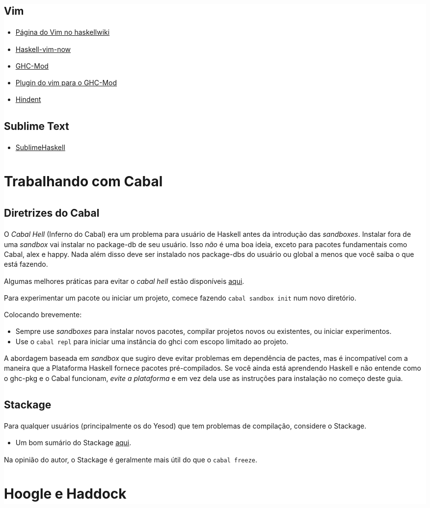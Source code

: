## Vim <a name="j0xzz2zsni"></a>

- [Página do Vim no haskellwiki](http://www.haskell.org/haskellwiki/Vim)

- [Haskell-vim-now](https://github.com/begriffs/haskell-vim-now)

- [GHC-Mod](https://github.com/kazu-yamamoto/ghc-mod)

- [Plugin do vim para o GHC-Mod](https://github.com/eagletmt/ghcmod-vim)

- [Hindent](https://github.com/chrisdone/hindent)

## Sublime Text <a name="etrgarje41i"></a>

- [SublimeHaskell](https://github.com/SublimeHaskell/SublimeHaskell)

# Trabalhando com Cabal <a name="btnj4vmjmc"></a>

## Diretrizes do Cabal <a name="2v06lihy9f"></a>

O *Cabal Hell* (Inferno do Cabal) era um problema para usuário de Haskell
antes da introdução das *sandboxes*. Instalar fora de uma *sandbox* vai instalar
no package-db de seu usuário. Isso *não* é uma boa ideia, exceto para pacotes 
fundamentais como Cabal, alex e happy. Nada além disso deve ser instalado nos
package-dbs do usuário ou global a menos que você saiba o que está fazendo.

Algumas melhores práticas para evitar o *cabal hell* estão disponíveis 
[aqui](http://softwaresimply.blogspot.com/2014/07/haskell-best-practices-for-avoiding.html).

Para experimentar um pacote ou iniciar um projeto, comece fazendo
`cabal sandbox init` num novo diretório.

Colocando brevemente:

- Sempre use *sandboxes* para instalar novos pacotes, compilar projetos
  novos ou existentes, ou iniciar experimentos.
- Use o `cabal repl` para iniciar uma instância do ghci com escopo limitado ao projeto.

A abordagem baseada em *sandbox* que sugiro deve evitar problemas em dependência
de pactes, mas é incompatível com a maneira que a Plataforma Haskell fornece
pacotes pré-compilados. Se você ainda está aprendendo Haskell e não entende como o
ghc-pkg e o Cabal funcionam, *evite a plataforma* e em vez dela use as instruções para
instalação no começo deste guia.


## Stackage <a name="annp0gxmhyi"></a>

Para qualquer usuários (principalmente os do Yesod) que tem problemas de compilação,
considere o Stackage.
- Um bom sumário do Stackage [aqui](https://www.fpcomplete.com/blog/2014/05/stackage-server).

Na opinião do autor, o Stackage é geralmente mais útil do que o `cabal freeze`.

# Hoogle e Haddock <a name="vlwwvcvwvn"></a>
